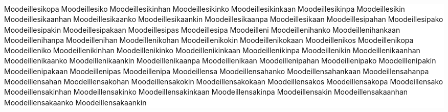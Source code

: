 Moodeillesikopa
Moodeillesiko
Moodeillesikinhan
Moodeillesikinko
Moodeillesikinkaan
Moodeillesikinpa
Moodeillesikin
Moodeillesikaanhan
Moodeillesikaanko
Moodeillesikaankin
Moodeillesikaanpa
Moodeillesikaan
Moodeillesipahan
Moodeillesipako
Moodeillesipakin
Moodeillesipakaan
Moodeillesipas
Moodeillesipa
Moodeilleni
Moodeillenihanko
Moodeillenihankaan
Moodeillenihanpa
Moodeillenihan
Moodeillenikohan
Moodeillenikokin
Moodeillenikokaan
Moodeillenikos
Moodeillenikopa
Moodeilleniko
Moodeillenikinhan
Moodeillenikinko
Moodeillenikinkaan
Moodeillenikinpa
Moodeillenikin
Moodeillenikaanhan
Moodeillenikaanko
Moodeillenikaankin
Moodeillenikaanpa
Moodeillenikaan
Moodeillenipahan
Moodeillenipako
Moodeillenipakin
Moodeillenipakaan
Moodeillenipas
Moodeillenipa
Moodeillensa
Moodeillensahanko
Moodeillensahankaan
Moodeillensahanpa
Moodeillensahan
Moodeillensakohan
Moodeillensakokin
Moodeillensakokaan
Moodeillensakos
Moodeillensakopa
Moodeillensako
Moodeillensakinhan
Moodeillensakinko
Moodeillensakinkaan
Moodeillensakinpa
Moodeillensakin
Moodeillensakaanhan
Moodeillensakaanko
Moodeillensakaankin